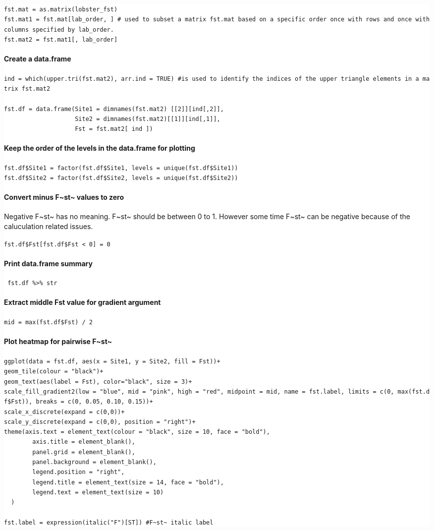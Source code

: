     fst.mat = as.matrix(lobster_fst)
    fst.mat1 = fst.mat[lab_order, ] # used to subset a matrix fst.mat based on a specific order once with rows and once with columns specified by lab_order.
    fst.mat2 = fst.mat1[, lab_order]

#### Create a data.frame

    ind = which(upper.tri(fst.mat2), arr.ind = TRUE) #is used to identify the indices of the upper triangle elements in a matrix fst.mat2

    fst.df = data.frame(Site1 = dimnames(fst.mat2) [[2]][ind[,2]],
                        Site2 = dimnames(fst.mat2)[[1]][ind[,1]],
                        Fst = fst.mat2[ ind ])

#### Keep the order of the levels in the data.frame for plotting

    fst.df$Site1 = factor(fst.df$Site1, levels = unique(fst.df$Site1))
    fst.df$Site2 = factor(fst.df$Site2, levels = unique(fst.df$Site2))

#### Convert minus F~st~ values to zero

Negative F~st~ has no meaning. F~st~ should be between 0 to 1. However
some time F~st~ can be negative because of the caluculation related
issues.

    fst.df$Fst[fst.df$Fst < 0] = 0 

#### Print data.frame summary

     fst.df %>% str

#### Extract middle Fst value for gradient argument

    mid = max(fst.df$Fst) / 2

#### Plot heatmap for pairwise F~st~

    ggplot(data = fst.df, aes(x = Site1, y = Site2, fill = Fst))+
    geom_tile(colour = "black")+
    geom_text(aes(label = Fst), color="black", size = 3)+
    scale_fill_gradient2(low = "blue", mid = "pink", high = "red", midpoint = mid, name = fst.label, limits = c(0, max(fst.df$Fst)), breaks = c(0, 0.05, 0.10, 0.15))+
    scale_x_discrete(expand = c(0,0))+
    scale_y_discrete(expand = c(0,0), position = "right")+
    theme(axis.text = element_text(colour = "black", size = 10, face = "bold"),
            axis.title = element_blank(),
            panel.grid = element_blank(),
            panel.background = element_blank(),
            legend.position = "right",
            legend.title = element_text(size = 14, face = "bold"),
            legend.text = element_text(size = 10)
      )

    fst.label = expression(italic("F")[ST]) #F~st~ italic label
